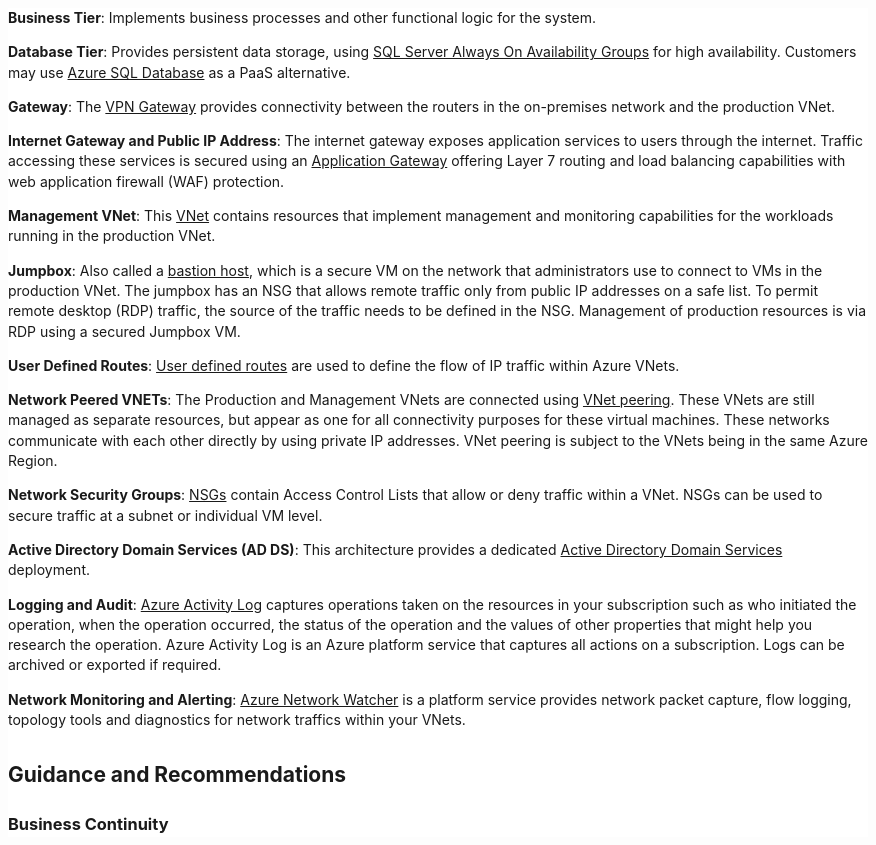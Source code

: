 **Business Tier**: Implements business processes and other functional logic for the system.

**Database Tier**: Provides persistent data storage, using [SQL Server Always On Availability Groups](https://msdn.microsoft.com/library/hh510230.aspx) for high availability. Customers may use [Azure SQL Database](https://docs.microsoft.com/azure/sql-database/sql-database-technical-overview) as a PaaS alternative.

**Gateway**: The [VPN Gateway](https://docs.microsoft.com/azure/vpn-gateway/vpn-gateway-about-vpngateways) provides connectivity between the routers in the on-premises network and the production VNet.

**Internet Gateway and Public IP Address**: The internet gateway exposes application services to users through the internet. Traffic accessing these services is secured using an [Application Gateway](https://docs.microsoft.com/azure/application-gateway/application-gateway-introduction) offering Layer 7 routing and load balancing capabilities with web application firewall (WAF) protection.

**Management VNet**: This [VNet](https://docs.microsoft.com/azure/virtual-network/virtual-networks-overview) contains resources that implement management and monitoring capabilities for the workloads running in the production VNet.

**Jumpbox**: Also called a [bastion host](https://en.wikipedia.org/wiki/Bastion_host), which is a secure VM on the network that administrators use to connect to VMs in the production VNet. The jumpbox has an NSG that allows remote traffic only from public IP addresses on a safe list. To permit remote desktop (RDP) traffic, the source of the traffic needs to be defined in the NSG. Management of production resources is via RDP using a secured Jumpbox VM.

**User Defined Routes**: [User defined routes](https://docs.microsoft.com/azure/virtual-network/virtual-networks-udr-overview) are used to define the flow of IP traffic within Azure VNets.

**Network Peered VNETs**: The Production and Management VNets are connected using [VNet peering](https://docs.microsoft.com/azure/virtual-network/virtual-network-peering-overview).
     These VNets are still managed as separate resources, but appear as one for all connectivity purposes for these virtual machines. These networks communicate with each other directly by using private IP addresses. VNet peering is subject to the VNets being in the same Azure Region.

**Network Security Groups**: [NSGs](https://docs.microsoft.com/azure/virtual-network/virtual-networks-nsg) contain Access Control Lists that allow or deny traffic within a VNet. NSGs can be used to secure traffic at a subnet or individual VM level.

**Active Directory Domain Services (AD DS)**: This architecture provides a dedicated [Active Directory Domain Services](https://technet.microsoft.com/library/hh831484.aspx) deployment.

**Logging and Audit**: [Azure Activity Log](https://docs.microsoft.com/azure/monitoring-and-diagnostics/monitoring-overview-activity-logs) captures operations taken on the resources in your subscription such as who initiated the operation, when the operation occurred, the status of the operation and the values of other properties that might help you research the operation. Azure Activity Log is an Azure platform service that captures all actions on a subscription. Logs can be archived or exported if required.

**Network Monitoring and Alerting**: [Azure Network Watcher](https://docs.microsoft.com/azure/network-watcher/network-watcher-monitoring-overview) is a platform service provides network packet capture, flow logging, topology tools and diagnostics  for network traffics within your VNets.

## Guidance and Recommendations

### Business Continuity
